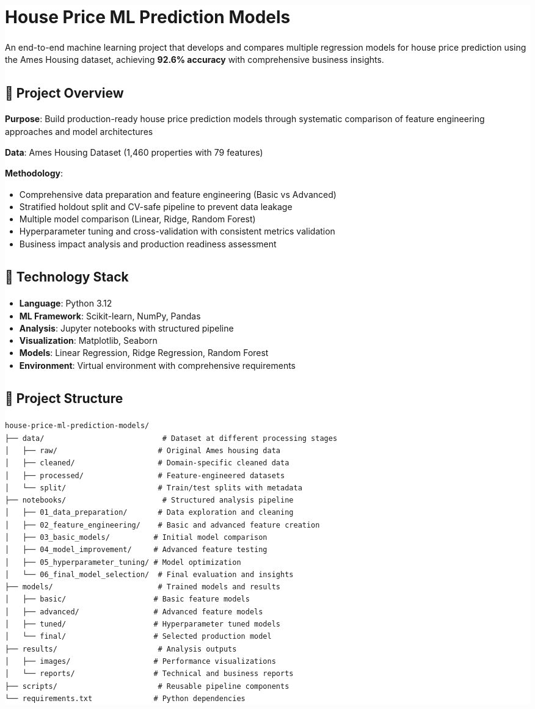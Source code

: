 # House Price ML Prediction Models

An end-to-end machine learning project that develops and compares multiple regression models for house price prediction using the Ames Housing dataset, achieving **92.6% accuracy** with comprehensive business insights.

## 📝 Project Overview

**Purpose**: Build production-ready house price prediction models through systematic comparison of feature engineering approaches and model architectures

**Data**: Ames Housing Dataset (1,460 properties with 79 features)

**Methodology**:
- Comprehensive data preparation and feature engineering (Basic vs Advanced)
- Stratified holdout split and CV-safe pipeline to prevent data leakage
- Multiple model comparison (Linear, Ridge, Random Forest)
- Hyperparameter tuning and cross-validation with consistent metrics validation
- Business impact analysis and production readiness assessment

## 🔧 Technology Stack

- **Language**: Python 3.12
- **ML Framework**: Scikit-learn, NumPy, Pandas
- **Analysis**: Jupyter notebooks with structured pipeline
- **Visualization**: Matplotlib, Seaborn
- **Models**: Linear Regression, Ridge Regression, Random Forest
- **Environment**: Virtual environment with comprehensive requirements

## 📁 Project Structure

```
house-price-ml-prediction-models/
├── data/                           # Dataset at different processing stages
│   ├── raw/                       # Original Ames housing data
│   ├── cleaned/                   # Domain-specific cleaned data
│   ├── processed/                 # Feature-engineered datasets
│   └── split/                     # Train/test splits with metadata
├── notebooks/                      # Structured analysis pipeline
│   ├── 01_data_preparation/       # Data exploration and cleaning
│   ├── 02_feature_engineering/    # Basic and advanced feature creation
│   ├── 03_basic_models/          # Initial model comparison
│   ├── 04_model_improvement/     # Advanced feature testing
│   ├── 05_hyperparameter_tuning/ # Model optimization
│   └── 06_final_model_selection/  # Final evaluation and insights
├── models/                        # Trained models and results
│   ├── basic/                    # Basic feature models
│   ├── advanced/                 # Advanced feature models
│   ├── tuned/                    # Hyperparameter tuned models
│   └── final/                    # Selected production model
├── results/                       # Analysis outputs
│   ├── images/                   # Performance visualizations
│   └── reports/                  # Technical and business reports
├── scripts/                       # Reusable pipeline components
└── requirements.txt              # Python dependencies
```
